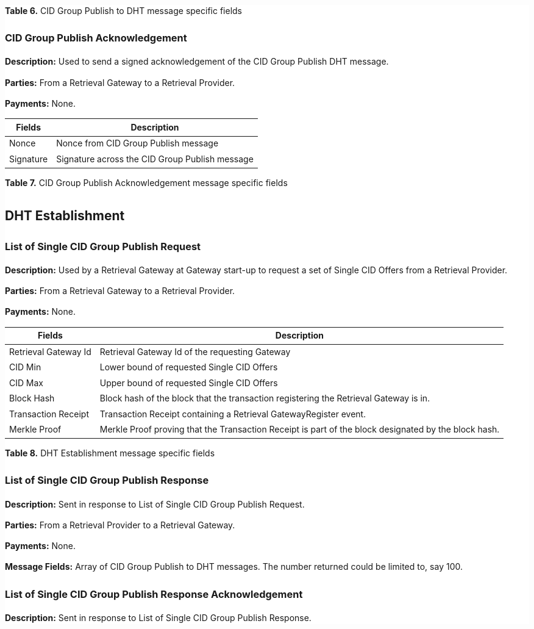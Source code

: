 **Table 6.** CID Group Publish to DHT message specific fields

### CID Group Publish Acknowledgement

**Description:** Used to send a signed acknowledgement of the CID Group Publish DHT message.

**Parties:** From a Retrieval Gateway to a Retrieval Provider.

**Payments:** None.

Fields | Description
-------|------------
Nonce | Nonce from CID Group Publish message
Signature | Signature across the CID Group Publish message

**Table 7.** CID Group Publish Acknowledgement message specific fields

## DHT Establishment

### List of Single CID Group Publish Request

**Description:** Used by a Retrieval Gateway at Gateway start-up to request a set of Single CID Offers from a Retrieval Provider.

**Parties:** From a Retrieval Gateway to a Retrieval Provider.

**Payments:** None.

Fields | Description
-------|------------
Retrieval Gateway Id | Retrieval Gateway Id of the requesting Gateway
CID Min | Lower bound of requested Single CID Offers
CID Max | Upper bound of requested Single CID Offers
Block Hash | Block hash of the block that the transaction registering the Retrieval Gateway is in.
Transaction Receipt | Transaction Receipt containing a Retrieval GatewayRegister event.
Merkle Proof | Merkle Proof proving that the Transaction Receipt is part of the block designated by the block hash.

**Table 8.** DHT Establishment message specific fields

### List of Single CID Group Publish Response

**Description:** Sent in response to List of Single CID Group Publish Request.


**Parties:** From a Retrieval Provider to a Retrieval Gateway.

**Payments:** None.

**Message Fields:**
Array of CID Group Publish to DHT messages. The number returned could be limited to, say 100.

### List of Single CID Group Publish Response Acknowledgement

**Description:** Sent in response to List of Single CID Group Publish Response.
